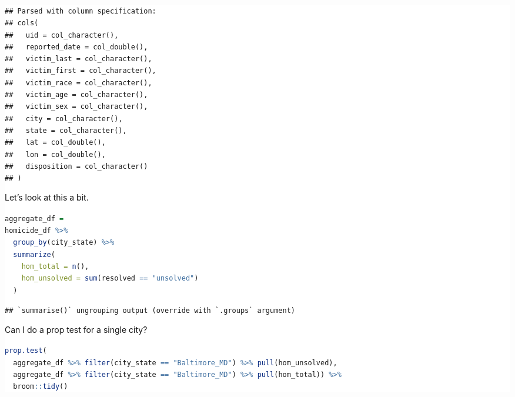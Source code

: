     ## Parsed with column specification:
    ## cols(
    ##   uid = col_character(),
    ##   reported_date = col_double(),
    ##   victim_last = col_character(),
    ##   victim_first = col_character(),
    ##   victim_race = col_character(),
    ##   victim_age = col_character(),
    ##   victim_sex = col_character(),
    ##   city = col_character(),
    ##   state = col_character(),
    ##   lat = col_double(),
    ##   lon = col_double(),
    ##   disposition = col_character()
    ## )

Let’s look at this a bit.

``` r
aggregate_df = 
homicide_df %>% 
  group_by(city_state) %>% 
  summarize(
    hom_total = n(),
    hom_unsolved = sum(resolved == "unsolved")
  )
```

    ## `summarise()` ungrouping output (override with `.groups` argument)

Can I do a prop test for a single city?

``` r
prop.test(
  aggregate_df %>% filter(city_state == "Baltimore_MD") %>% pull(hom_unsolved), 
  aggregate_df %>% filter(city_state == "Baltimore_MD") %>% pull(hom_total)) %>% 
  broom::tidy()
```
